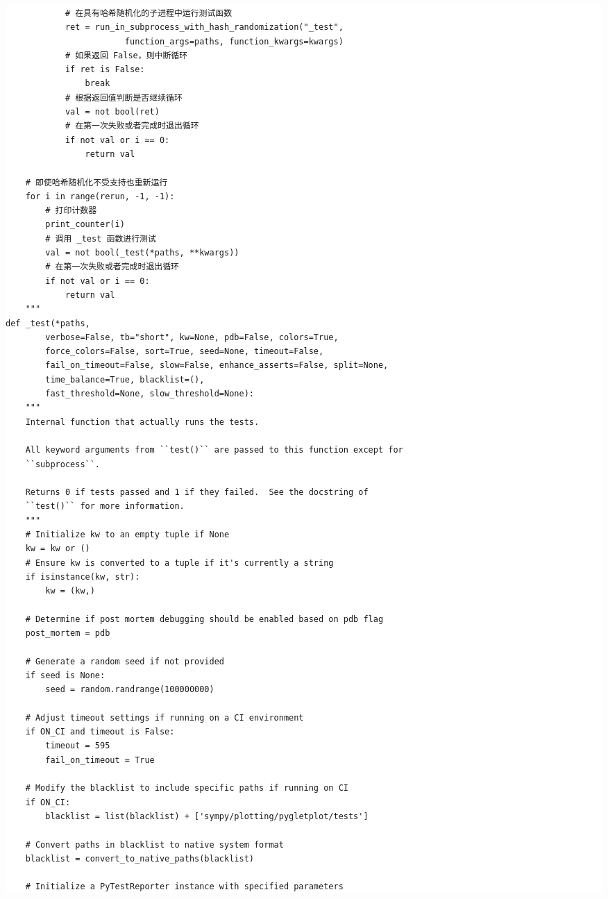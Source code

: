 ```
            # 在具有哈希随机化的子进程中运行测试函数
            ret = run_in_subprocess_with_hash_randomization("_test",
                        function_args=paths, function_kwargs=kwargs)
            # 如果返回 False，则中断循环
            if ret is False:
                break
            # 根据返回值判断是否继续循环
            val = not bool(ret)
            # 在第一次失败或者完成时退出循环
            if not val or i == 0:
                return val

    # 即使哈希随机化不受支持也重新运行
    for i in range(rerun, -1, -1):
        # 打印计数器
        print_counter(i)
        # 调用 _test 函数进行测试
        val = not bool(_test(*paths, **kwargs))
        # 在第一次失败或者完成时退出循环
        if not val or i == 0:
            return val
    """
def _test(*paths,
        verbose=False, tb="short", kw=None, pdb=False, colors=True,
        force_colors=False, sort=True, seed=None, timeout=False,
        fail_on_timeout=False, slow=False, enhance_asserts=False, split=None,
        time_balance=True, blacklist=(),
        fast_threshold=None, slow_threshold=None):
    """
    Internal function that actually runs the tests.

    All keyword arguments from ``test()`` are passed to this function except for
    ``subprocess``.

    Returns 0 if tests passed and 1 if they failed.  See the docstring of
    ``test()`` for more information.
    """
    # Initialize kw to an empty tuple if None
    kw = kw or ()
    # Ensure kw is converted to a tuple if it's currently a string
    if isinstance(kw, str):
        kw = (kw,)
    
    # Determine if post mortem debugging should be enabled based on pdb flag
    post_mortem = pdb
    
    # Generate a random seed if not provided
    if seed is None:
        seed = random.randrange(100000000)
    
    # Adjust timeout settings if running on a CI environment
    if ON_CI and timeout is False:
        timeout = 595
        fail_on_timeout = True
    
    # Modify the blacklist to include specific paths if running on CI
    if ON_CI:
        blacklist = list(blacklist) + ['sympy/plotting/pygletplot/tests']
    
    # Convert paths in blacklist to native system format
    blacklist = convert_to_native_paths(blacklist)
    
    # Initialize a PyTestReporter instance with specified parameters
```